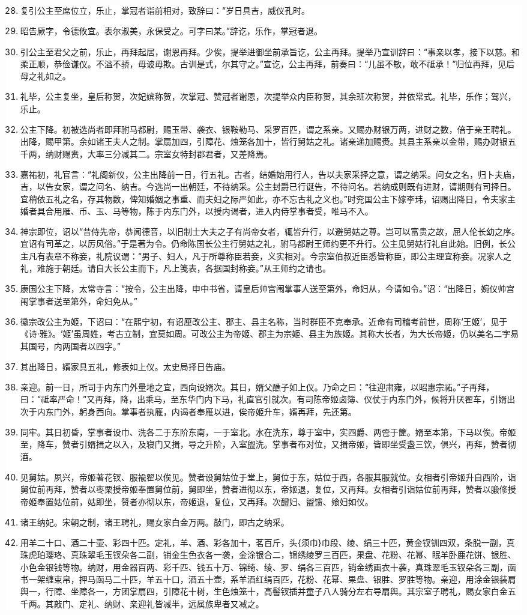 28. <span id="志第六十八_礼十八（嘉礼六）-皇太子冠礼皇子附_公主笄礼_公主下降仪宗室附_亲王纳妃_品官婚礼士庶人婚礼-28"></span>
复引公主至席位立，乐止，掌冠者诣前相对，致辞曰：“岁日具吉，威仪孔时。

29. <span id="志第六十八_礼十八（嘉礼六）-皇太子冠礼皇子附_公主笄礼_公主下降仪宗室附_亲王纳妃_品官婚礼士庶人婚礼-29"></span>
昭告厥字，令德攸宜。表尔淑美，永保受之。可字曰某。”辞讫，乐作，掌冠者退。

30. <span id="志第六十八_礼十八（嘉礼六）-皇太子冠礼皇子附_公主笄礼_公主下降仪宗室附_亲王纳妃_品官婚礼士庶人婚礼-30"></span>
引公主至君父之前，乐止，再拜起居，谢恩再拜。少俟，提举进御坐前承旨讫，公主再拜。提举乃宣训辞曰：“事亲以孝，接下以慈。和柔正顺，恭俭谦仪。不溢不骄，毋诐毋欺。古训是式，尔其守之。”宣讫，公主再拜，前奏曰：“儿虽不敏，敢不祗承！”归位再拜，见后母之礼如之。

31. <span id="志第六十八_礼十八（嘉礼六）-皇太子冠礼皇子附_公主笄礼_公主下降仪宗室附_亲王纳妃_品官婚礼士庶人婚礼-31"></span>
礼毕，公主复坐，皇后称贺，次妃嫔称贺，次掌冠、赞冠者谢恩，次提举众内臣称贺，其余班次称贺，并依常式。礼毕，乐作；驾兴，乐止。

32. <span id="志第六十八_礼十八（嘉礼六）-皇太子冠礼皇子附_公主笄礼_公主下降仪宗室附_亲王纳妃_品官婚礼士庶人婚礼-32"></span>
公主下降。初被选尚者即拜驸马都尉，赐玉带、袭衣、银鞍勒马、采罗百匹，谓之系亲。又赐办财银万两，进财之数，倍于亲王聘礼。出降，赐甲第。余如诸王夫人之制。掌扇加四，引障花、烛笼各加十，皆行舅姑之礼。诸亲递加赐赉。其县主系亲以金带，赐办财银五千两，纳财赐赉，大率三分减其二。宗室女特封郡君者，又差降焉。

33. <span id="志第六十八_礼十八（嘉礼六）-皇太子冠礼皇子附_公主笄礼_公主下降仪宗室附_亲王纳妃_品官婚礼士庶人婚礼-33"></span>
嘉祐初，礼官言：“礼阁新仪，公主出降前一日，行五礼。古者，结婚始用行人，告以夫家采择之意，谓之纳采。问女之名，归卜夫庙，吉，以告女家，谓之问名、纳吉。今选尚一出朝廷，不待纳采。公主封爵已行诞告，不待问名。若纳成则既有进财，请期则有司择日。宜稍依五礼之名，存其物数，俾知婚姻之事重、而夫妇之际严如此，亦不忘古礼之义也。”时兖国公主下嫁李玮，诏赐出降日，令夫家主婚者具合用雁、币、玉、马等物，陈于内东门外，以授内谒者，进入内侍掌事者受，唯马不入。

34. <span id="志第六十八_礼十八（嘉礼六）-皇太子冠礼皇子附_公主笄礼_公主下降仪宗室附_亲王纳妃_品官婚礼士庶人婚礼-34"></span>
神宗即位，诏以“昔侍先帝，恭闻德音，以旧制士大夫之子有尚帝女者，辄皆升行，以避舅姑之尊。岂可以富贵之故，屈人伦长幼之序。宜诏有司革之，以厉风俗。”于是著为令。仍命陈国长公主行舅姑之礼，驸马都尉王师约更不升行。公主见舅姑行礼自此始。旧例，长公主凡有表章不称妾，礼院议谓：“男子、妇人，凡于所尊称臣若妾，义实相对。今宗室伯叔近臣悉皆称臣，即公主理宜称妾。况家人之礼，难施于朝廷。请自大长公主而下，凡上笺表，各据国封称妾。”从王师约之请也。

35. <span id="志第六十八_礼十八（嘉礼六）-皇太子冠礼皇子附_公主笄礼_公主下降仪宗室附_亲王纳妃_品官婚礼士庶人婚礼-35"></span>
康国公主下降，太常寺言：“按令，公主出降，申中书省，请皇后帅宫闱掌事人送至第外，命妇从，今请如令。”诏：“出降日，婉仪帅宫闱掌事者送至第外，命妇免从。”

36. <span id="志第六十八_礼十八（嘉礼六）-皇太子冠礼皇子附_公主笄礼_公主下降仪宗室附_亲王纳妃_品官婚礼士庶人婚礼-36"></span>
徽宗改公主为姬，下诏曰：“在熙宁初，有诏厘改公主、郡主、县主名称，当时群臣不克奉承。近命有司稽考前世，周称‘王姬’，见于《诗·雅》。‘姬’虽周姓，考古立制，宜莫如周。可改公主为帝姬、郡主为宗姬、县主为族姬。其称大长者，为大长帝姬，仍以美名二字易其国号，内两国者以四字。”

37. <span id="志第六十八_礼十八（嘉礼六）-皇太子冠礼皇子附_公主笄礼_公主下降仪宗室附_亲王纳妃_品官婚礼士庶人婚礼-37"></span>
其出降日，婿家具五礼，修表如上仪。太史局择日告庙。

38. <span id="志第六十八_礼十八（嘉礼六）-皇太子冠礼皇子附_公主笄礼_公主下降仪宗室附_亲王纳妃_品官婚礼士庶人婚礼-38"></span>
亲迎。前一日，所司于内东门外量地之宜，西向设婿次。其日，婿父醮子如上仪。乃命之曰：“往迎肃雍，以昭惠宗祏。”子再拜，曰：“祗率严命！”又再拜，降，出乘马，至东华门内下马，礼直官引就次。有司陈帝姬卤簿、仪仗于内东门外，候将升厌翟车，引婿出次于内东门外，躬身西向。掌事者执雁，内谒者奉雁以进，俟帝姬升车，婿再拜，先还第。

39. <span id="志第六十八_礼十八（嘉礼六）-皇太子冠礼皇子附_公主笄礼_公主下降仪宗室附_亲王纳妃_品官婚礼士庶人婚礼-39"></span>
同牢。其日初昏，掌事者设巾、洗各二于东阶东南，一于室北。水在洗东，尊于室中，实四爵、两卺于篚。婿至本第，下马以俟。帝姬至，降车，赞者引婿揖之以入，及寝门又揖，导之升阶，入室盥洗。掌事者布对位，又揖帝姬，皆即坐受盏三饮，俱兴，再拜，赞者彻酒。

40. <span id="志第六十八_礼十八（嘉礼六）-皇太子冠礼皇子附_公主笄礼_公主下降仪宗室附_亲王纳妃_品官婚礼士庶人婚礼-40"></span>
见舅姑。夙兴，帝姬著花钗、服褕翟以俟见。赞者设舅姑位于堂上，舅位于东，姑位于西，各服其服就位。女相者引帝姬升自西阶，诣舅位前再拜，赞者以枣栗授帝姬奉置舅位前，舅即坐，赞者进彻以东，帝姬退，复位，又再拜。女相者引诣姑位前再拜，赞者以腶修授帝姬奉置姑位前，姑即坐，赞者亦彻以东，帝姬退，复位，又再拜。次醴妇、盥馈、飨妇如仪。

41. <span id="志第六十八_礼十八（嘉礼六）-皇太子冠礼皇子附_公主笄礼_公主下降仪宗室附_亲王纳妃_品官婚礼士庶人婚礼-41"></span>
诸王纳妃。宋朝之制，诸王聘礼，赐女家白金万两。敲门，即古之纳采。

42. <span id="志第六十八_礼十八（嘉礼六）-皇太子冠礼皇子附_公主笄礼_公主下降仪宗室附_亲王纳妃_品官婚礼士庶人婚礼-42"></span>
用羊二十口、酒二十壶、彩四十匹。定礼，羊、酒、彩各加十，茗百斤，头{须巾}巾段、绫、绢三十匹，黄金钗钏四双，条脱一副，真珠虎珀璎珞、真珠翠毛玉钗朵各二副，销金生色衣各一袭，金涂银合二，锦绣绫罗三百匹，果盘、花粉、花幂、眠羊卧鹿花饼、银胜、小色金银钱等物。纳财，用金器百两、彩千匹、钱五十万、锦绮、绫、罗、绢各三百匹，销金绣画衣十袭，真珠翠毛玉钗朵各三副，函书一架缠束帛，押马函马二十匹，羊五十口，酒五十壶，系羊酒红绢百匹，花粉、花幂、果盘、银胜、罗胜等物。亲迎，用涂金银装肩舆一，行障、坐障各一，方团掌扇四，引障花十树，生色烛笼十，高髻钗插并童子八人骑分左右导扇舆。其宗室子聘礼，赐女家白金五千两。其敲门、定礼、纳财、亲迎礼皆减半，远属族卑者又减之。
